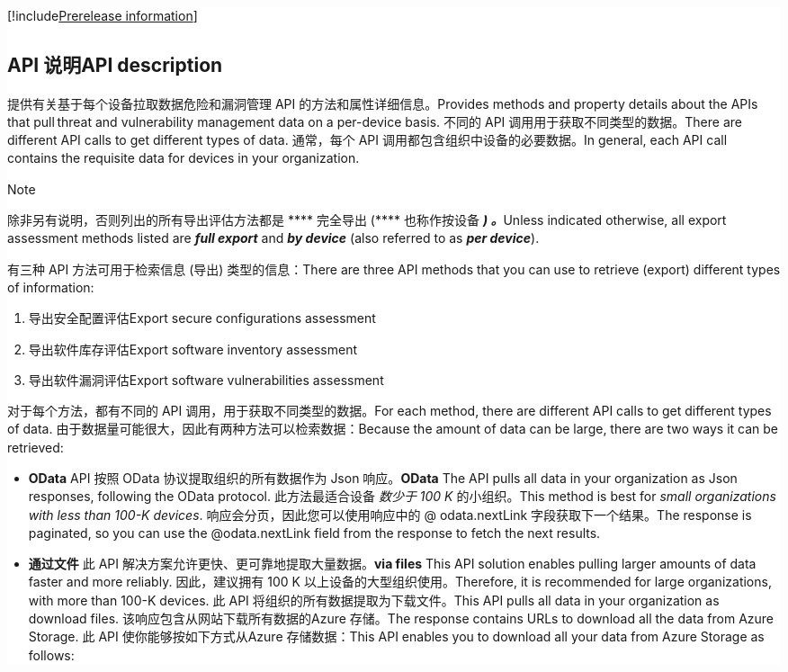 [!include[Prerelease information](../../includes/prerelease.md)]

## <a name="api-description"></a><span data-ttu-id="3dd8e-113">API 说明</span><span class="sxs-lookup"><span data-stu-id="3dd8e-113">API description</span></span>

<span data-ttu-id="3dd8e-114">提供有关基于每个设备拉取数据危险和漏洞管理 API 的方法和属性详细信息。</span><span class="sxs-lookup"><span data-stu-id="3dd8e-114">Provides methods and property details about the APIs that pull threat and vulnerability management data on a per-device basis.</span></span> <span data-ttu-id="3dd8e-115">不同的 API 调用用于获取不同类型的数据。</span><span class="sxs-lookup"><span data-stu-id="3dd8e-115">There are different API calls to get different types of data.</span></span> <span data-ttu-id="3dd8e-116">通常，每个 API 调用都包含组织中设备的必要数据。</span><span class="sxs-lookup"><span data-stu-id="3dd8e-116">In general, each API call contains the requisite data for devices in your organization.</span></span>

> [!Note]
>
> <span data-ttu-id="3dd8e-117">除非另有说明，否则列出的所有导出评估方法都是 \*\*\*\* 完全导出 (\*\*\*\* 也称作按设备 **_) 。_**</span><span class="sxs-lookup"><span data-stu-id="3dd8e-117">Unless indicated otherwise, all export assessment methods listed are **_full export_** and **_by device_** (also referred to as **_per device_**).</span></span>

<span data-ttu-id="3dd8e-118">有三种 API 方法可用于检索信息 (导出) 类型的信息：</span><span class="sxs-lookup"><span data-stu-id="3dd8e-118">There are three API methods that you can use to retrieve (export) different types of information:</span></span>

1. <span data-ttu-id="3dd8e-119">导出安全配置评估</span><span class="sxs-lookup"><span data-stu-id="3dd8e-119">Export secure configurations assessment</span></span>

2. <span data-ttu-id="3dd8e-120">导出软件库存评估</span><span class="sxs-lookup"><span data-stu-id="3dd8e-120">Export software inventory assessment</span></span>

3. <span data-ttu-id="3dd8e-121">导出软件漏洞评估</span><span class="sxs-lookup"><span data-stu-id="3dd8e-121">Export software vulnerabilities assessment</span></span>

<span data-ttu-id="3dd8e-122">对于每个方法，都有不同的 API 调用，用于获取不同类型的数据。</span><span class="sxs-lookup"><span data-stu-id="3dd8e-122">For each method, there are different API calls to get different types of data.</span></span> <span data-ttu-id="3dd8e-123">由于数据量可能很大，因此有两种方法可以检索数据：</span><span class="sxs-lookup"><span data-stu-id="3dd8e-123">Because the amount of data can be large, there are two ways it can be retrieved:</span></span>

- <span data-ttu-id="3dd8e-124">**OData**  API 按照 OData 协议提取组织的所有数据作为 Json 响应。</span><span class="sxs-lookup"><span data-stu-id="3dd8e-124">**OData**  The API pulls all data in your organization as Json responses, following the OData protocol.</span></span> <span data-ttu-id="3dd8e-125">此方法最适合设备 _数少于 100 K_ 的小组织。</span><span class="sxs-lookup"><span data-stu-id="3dd8e-125">This method is best for _small organizations with less than 100-K devices_.</span></span> <span data-ttu-id="3dd8e-126">响应会分页，因此您可以使用响应中的 \@ odata.nextLink 字段获取下一个结果。</span><span class="sxs-lookup"><span data-stu-id="3dd8e-126">The response is paginated, so you can use the \@odata.nextLink field from the response to fetch the next results.</span></span>

- <span data-ttu-id="3dd8e-127">**通过文件** 此 API 解决方案允许更快、更可靠地提取大量数据。</span><span class="sxs-lookup"><span data-stu-id="3dd8e-127">**via files** This API solution enables pulling larger amounts of data faster and more reliably.</span></span> <span data-ttu-id="3dd8e-128">因此，建议拥有 100 K 以上设备的大型组织使用。</span><span class="sxs-lookup"><span data-stu-id="3dd8e-128">Therefore, it is recommended for large organizations, with more than 100-K devices.</span></span> <span data-ttu-id="3dd8e-129">此 API 将组织的所有数据提取为下载文件。</span><span class="sxs-lookup"><span data-stu-id="3dd8e-129">This API pulls all data in your organization as download files.</span></span> <span data-ttu-id="3dd8e-130">该响应包含从网站下载所有数据的Azure 存储。</span><span class="sxs-lookup"><span data-stu-id="3dd8e-130">The response contains URLs to download all the data from Azure Storage.</span></span> <span data-ttu-id="3dd8e-131">此 API 使你能够按如下方式从Azure 存储数据：</span><span class="sxs-lookup"><span data-stu-id="3dd8e-131">This API enables you to download all your data from Azure Storage as follows:</span></span>
